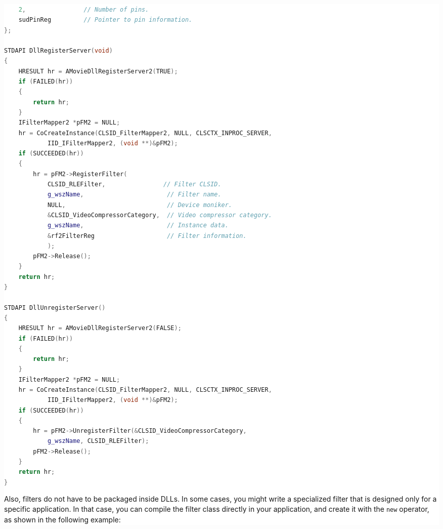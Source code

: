 ```C++
    2,                // Number of pins.
    sudPinReg         // Pointer to pin information.
};

STDAPI DllRegisterServer(void)
{
    HRESULT hr = AMovieDllRegisterServer2(TRUE);
    if (FAILED(hr))
    {
        return hr;
    }
    IFilterMapper2 *pFM2 = NULL;
    hr = CoCreateInstance(CLSID_FilterMapper2, NULL, CLSCTX_INPROC_SERVER,
            IID_IFilterMapper2, (void **)&pFM2);
    if (SUCCEEDED(hr))
    {
        hr = pFM2->RegisterFilter(
            CLSID_RLEFilter,                // Filter CLSID. 
            g_wszName,                       // Filter name.
            NULL,                            // Device moniker. 
            &CLSID_VideoCompressorCategory,  // Video compressor category.
            g_wszName,                       // Instance data.
            &rf2FilterReg                    // Filter information.
            );
        pFM2->Release();
    }
    return hr;
}

STDAPI DllUnregisterServer()
{
    HRESULT hr = AMovieDllRegisterServer2(FALSE);
    if (FAILED(hr))
    {
        return hr;
    }
    IFilterMapper2 *pFM2 = NULL;
    hr = CoCreateInstance(CLSID_FilterMapper2, NULL, CLSCTX_INPROC_SERVER,
            IID_IFilterMapper2, (void **)&pFM2);
    if (SUCCEEDED(hr))
    {
        hr = pFM2->UnregisterFilter(&CLSID_VideoCompressorCategory, 
            g_wszName, CLSID_RLEFilter);
        pFM2->Release();
    }
    return hr;
}
```



Also, filters do not have to be packaged inside DLLs. In some cases, you might write a specialized filter that is designed only for a specific application. In that case, you can compile the filter class directly in your application, and create it with the `new` operator, as shown in the following example:
